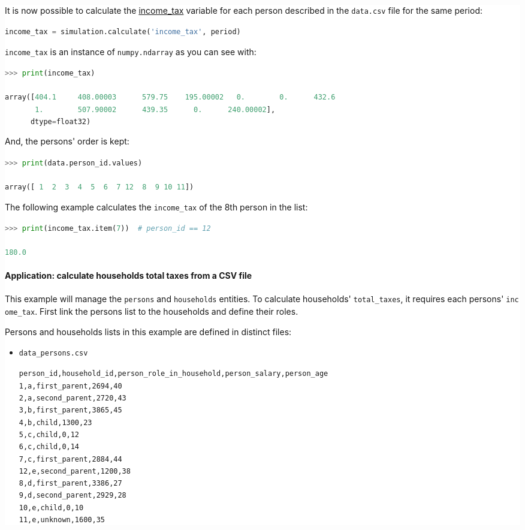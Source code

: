It is now possible to calculate the [income_tax](https://legislation.demo.openfisca.org/income_tax) variable for each person described in the `data.csv` file for the same period:

```py
income_tax = simulation.calculate('income_tax', period)
```

`income_tax` is an instance of `numpy.ndarray` as you can see with:

```py
>>> print(income_tax)

array([404.1     408.00003      579.75    195.00002   0.        0.      432.6
       1.        507.90002      439.35      0.      240.00002],
      dtype=float32)
```

And, the persons' order is kept:

```py
>>> print(data.person_id.values)

array([ 1  2  3  4  5  6  7 12  8  9 10 11])
```

The following example calculates the `income_tax` of the 8th person in the list:

```py
>>> print(income_tax.item(7))  # person_id == 12

180.0
```

#### Application: calculate households total taxes from a CSV file

This example will manage the `persons` and `households` entities. To calculate households' `total_taxes`, it requires each persons' `income_tax`.
First link the persons list to the households and define their roles.

Persons and households lists in this example are defined in distinct files:

- `data_persons.csv`

    ```text
    person_id,household_id,person_role_in_household,person_salary,person_age
    1,a,first_parent,2694,40
    2,a,second_parent,2720,43
    3,b,first_parent,3865,45
    4,b,child,1300,23
    5,c,child,0,12
    6,c,child,0,14
    7,c,first_parent,2884,44
    12,e,second_parent,1200,38
    8,d,first_parent,3386,27
    9,d,second_parent,2929,28
    10,e,child,0,10
    11,e,unknown,1600,35
    ```
